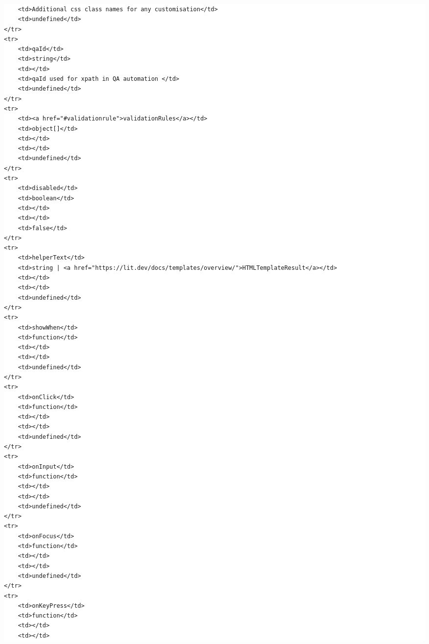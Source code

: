 		<td>Additional css class names for any customisation</td>
		<td>undefined</td>
	</tr>
	<tr>
		<td>qaId</td>
		<td>string</td>
		<td></td>
		<td>qaId used for xpath in QA automation </td>
		<td>undefined</td>
	</tr>
	<tr>
		<td><a href="#validationrule">validationRules</a></td>
		<td>object[]</td>
		<td></td>
		<td></td>
		<td>undefined</td>
	</tr>
	<tr>
		<td>disabled</td>
		<td>boolean</td>
		<td></td>
		<td></td>
		<td>false</td>
	</tr>
	<tr>
		<td>helperText</td>
		<td>string | <a href="https://lit.dev/docs/templates/overview/">HTMLTemplateResult</a></td>
		<td></td>
		<td></td>
		<td>undefined</td>
	</tr>
	<tr>
		<td>showWhen</td>
		<td>function</td>
		<td></td>
		<td></td>
		<td>undefined</td>
	</tr>
	<tr>
		<td>onClick</td>
		<td>function</td>
		<td></td>
		<td></td>
		<td>undefined</td>
	</tr>
	<tr>
		<td>onInput</td>
		<td>function</td>
		<td></td>
		<td></td>
		<td>undefined</td>
	</tr>
	<tr>
		<td>onFocus</td>
		<td>function</td>
		<td></td>
		<td></td>
		<td>undefined</td>
	</tr>
	<tr>
		<td>onKeyPress</td>
		<td>function</td>
		<td></td>
		<td></td>